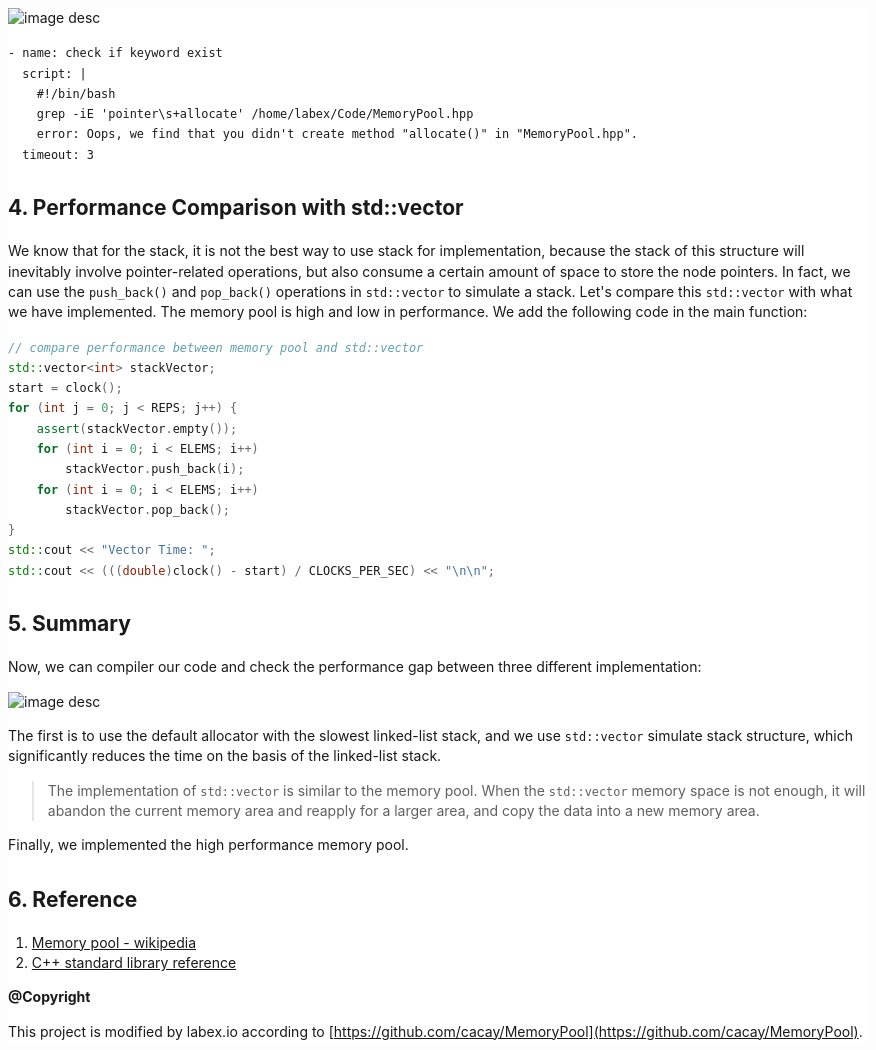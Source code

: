 
![image desc](https://labex.io/upload/B/G/D/VY3NPQx3XyX1.png)

```checker
- name: check if keyword exist
  script: |
    #!/bin/bash
    grep -iE 'pointer\s+allocate' /home/labex/Code/MemoryPool.hpp
    error: Oops, we find that you didn't create method "allocate()" in "MemoryPool.hpp".
  timeout: 3
```

## 4. Performance Comparison with std::vector

We know that for the stack, it is not the best way to use stack for implementation, because the stack of this structure will inevitably involve pointer-related operations, but also consume a certain amount of space to store the node pointers. In fact, we can use the `push_back()` and `pop_back()` operations in `std::vector` to simulate a stack. Let's compare this `std::vector` with what we have implemented. The memory pool is high and low in performance. We add the following code in the main function:

```cpp
// compare performance between memory pool and std::vector
std::vector<int> stackVector;
start = clock();
for (int j = 0; j < REPS; j++) {
    assert(stackVector.empty());
    for (int i = 0; i < ELEMS; i++)
        stackVector.push_back(i);
    for (int i = 0; i < ELEMS; i++)
        stackVector.pop_back();
}
std::cout << "Vector Time: ";
std::cout << (((double)clock() - start) / CLOCKS_PER_SEC) << "\n\n";
```

## 5. Summary

Now, we can compiler our code and check the performance gap between three different implementation:

![image desc](https://labex.io/upload/K/G/B/5aHKySIg09Q6.png)

The first is to use the default allocator with the slowest linked-list stack, and we use `std::vector` simulate stack structure, which significantly reduces the time on the basis of the linked-list stack.

> The implementation of `std::vector` is similar to the memory pool. When the `std::vector` memory space is not enough, it will abandon the current memory area and reapply for a larger area, and copy the data into a new memory area.

Finally, we implemented the high performance memory pool.

## 6. Reference

1. [Memory pool - wikipedia](https://en.wikipedia.org/wiki/Memory_pool)
2. [C++ standard library reference](http://en.cppreference.com/w/Main_Page)

**@Copyright**

This project is modified by labex.io according to [https://github.com/cacay/MemoryPool](https://github.com/cacay/MemoryPool).
